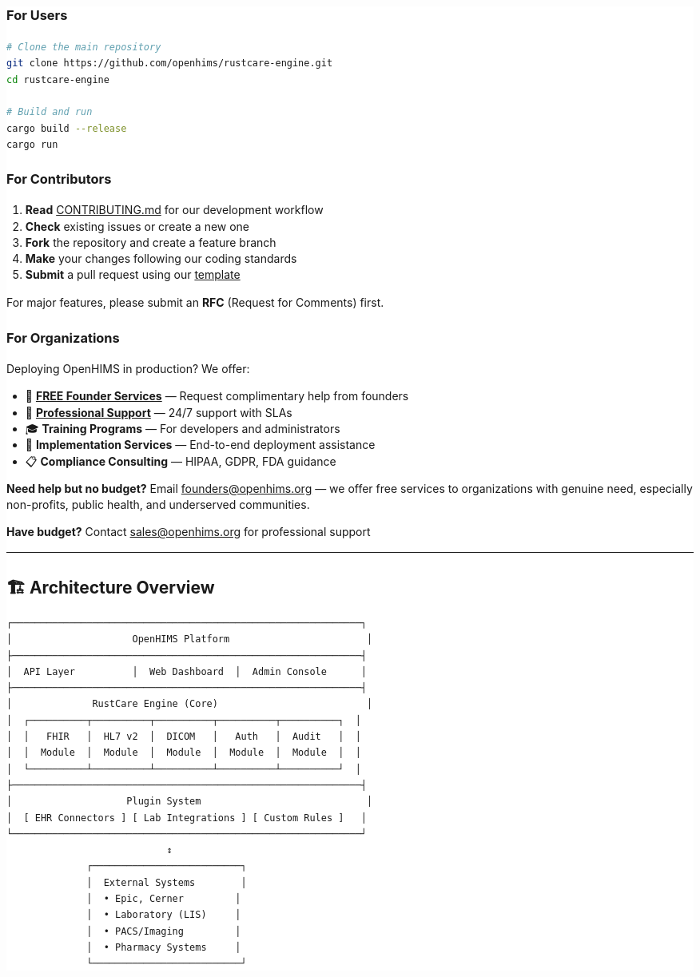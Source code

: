 ### For Users

```bash
# Clone the main repository
git clone https://github.com/openhims/rustcare-engine.git
cd rustcare-engine

# Build and run
cargo build --release
cargo run
```

### For Contributors

1. **Read** [CONTRIBUTING.md](./CONTRIBUTING.md) for our development workflow
2. **Check** existing issues or create a new one
3. **Fork** the repository and create a feature branch
4. **Make** your changes following our coding standards
5. **Submit** a pull request using our [template](./PULL_REQUEST_TEMPLATE.md)

For major features, please submit an **RFC** (Request for Comments) first.

### For Organizations

Deploying OpenHIMS in production? We offer:

- 💝 **[FREE Founder Services](./COMMERCIAL-SUPPORT.md#-founder-service-request-program)** — Request complimentary help from founders
- 💼 **[Professional Support](./COMMERCIAL-SUPPORT.md)** — 24/7 support with SLAs
- 🎓 **Training Programs** — For developers and administrators
- 🏥 **Implementation Services** — End-to-end deployment assistance
- 📋 **Compliance Consulting** — HIPAA, GDPR, FDA guidance

**Need help but no budget?** Email founders@openhims.org — we offer free services to organizations with genuine need, especially non-profits, public health, and underserved communities.

**Have budget?** Contact sales@openhims.org for professional support

---

## 🏗️ Architecture Overview

```
┌─────────────────────────────────────────────────────────────┐
│                     OpenHIMS Platform                        │
├─────────────────────────────────────────────────────────────┤
│  API Layer          │  Web Dashboard  │  Admin Console      │
├─────────────────────────────────────────────────────────────┤
│              RustCare Engine (Core)                          │
│  ┌──────────┬──────────┬──────────┬──────────┬──────────┐  │
│  │   FHIR   │  HL7 v2  │  DICOM   │   Auth   │  Audit   │  │
│  │  Module  │  Module  │  Module  │  Module  │  Module  │  │
│  └──────────┴──────────┴──────────┴──────────┴──────────┘  │
├─────────────────────────────────────────────────────────────┤
│                    Plugin System                             │
│  [ EHR Connectors ] [ Lab Integrations ] [ Custom Rules ]   │
└─────────────────────────────────────────────────────────────┘
                            ↕
              ┌──────────────────────────┐
              │  External Systems        │
              │  • Epic, Cerner         │
              │  • Laboratory (LIS)     │
              │  • PACS/Imaging         │
              │  • Pharmacy Systems     │
              └──────────────────────────┘
```
